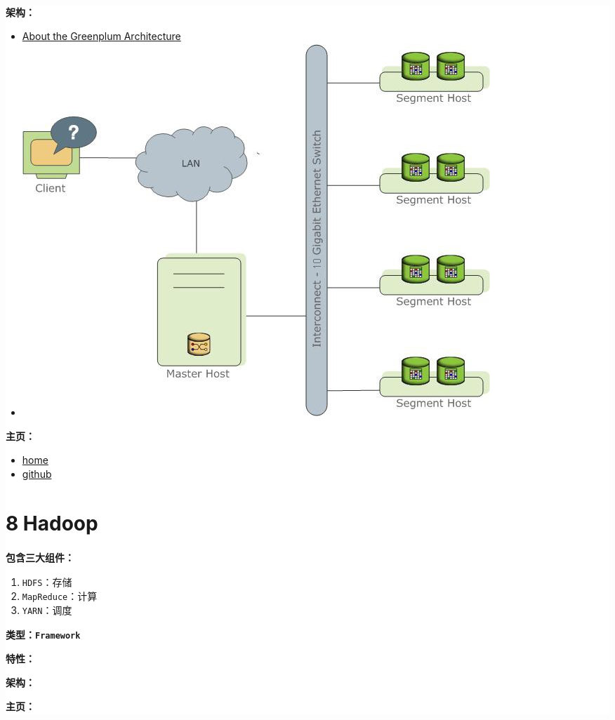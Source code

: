 **架构：**

* [About the Greenplum Architecture](https://gpdb.docs.pivotal.io/5280/admin_guide/intro/arch_overview.html)
* ![greenplum_architecture](/images/Database-Products/greenplum_architecture.jpeg)

**主页：**

* [home](https://greenplum.org/)
* [github](https://github.com/greenplum-db/gpdb)

# 8 Hadoop

**包含三大组件：**

1. `HDFS`：存储
1. `MapReduce`：计算
1. `YARN`：调度

**类型：`Framework`**

**特性：**

**架构：**

**主页：**
